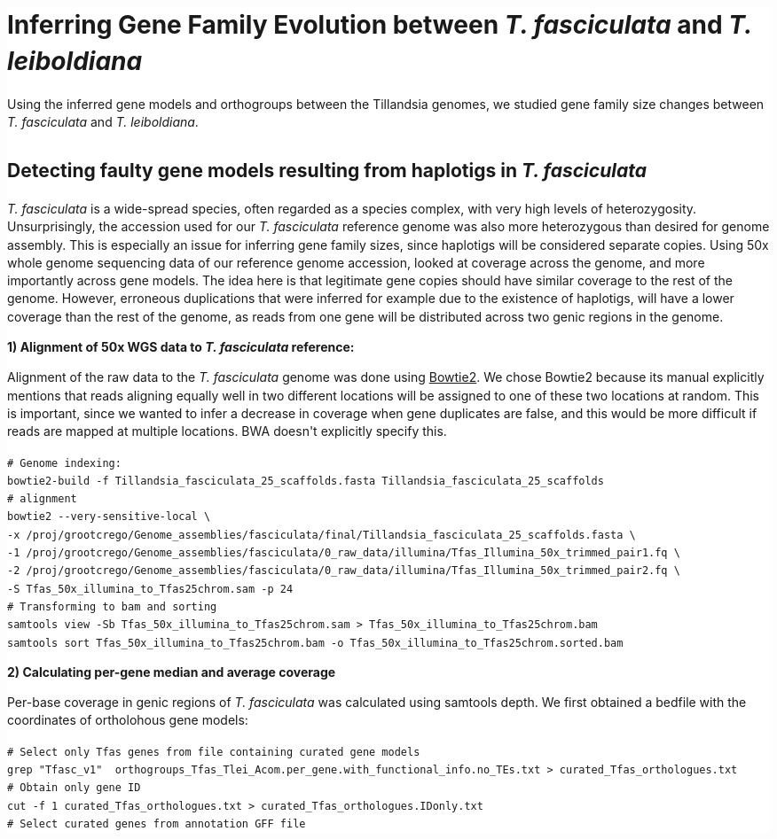 # Inferring Gene Family Evolution between *T. fasciculata* and *T. leiboldiana*

Using the inferred gene models and orthogroups between the Tillandsia genomes, we studied gene family size changes between *T. fasciculata* and *T. leiboldiana*.

## Detecting faulty gene models resulting from haplotigs in *T. fasciculata*

*T. fasciculata* is a wide-spread species, often regarded as a species complex, with very high levels of heterozygosity. Unsurprisingly, the accession used for our *T. fasciculata* reference genome was also more heterozygous than desired for genome assembly. This is especially an issue for inferring gene family sizes, since haplotigs will be considered separate copies.
Using 50x whole genome sequencing data of our reference genome accession, looked at coverage across the genome, and more importantly across gene models. The idea here is that legitimate gene copies should have similar coverage to the rest of the genome. However, erroneous duplications that were inferred for example due to the existence of haplotigs, will have a lower coverage than the rest of the genome, as reads from one gene will be distributed across two genic regions in the genome.

**1) Alignment of 50x WGS data to *T. fasciculata* reference:**

Alignment of the raw data to the *T. fasciculata* genome was done using [Bowtie2](https://github.com/BenLangmead/bowtie2). We chose Bowtie2 because its manual explicitly mentions that reads aligning equally well in two different locations will be assigned to one of these two locations at random. This is important, since we wanted to infer a decrease in coverage when gene duplicates are false, and this would be more difficult if reads are mapped at multiple locations. BWA doesn't explicitly specify this.

    # Genome indexing:
    bowtie2-build -f Tillandsia_fasciculata_25_scaffolds.fasta Tillandsia_fasciculata_25_scaffolds
    # alignment
    bowtie2 --very-sensitive-local \
	-x /proj/grootcrego/Genome_assemblies/fasciculata/final/Tillandsia_fasciculata_25_scaffolds.fasta \
	-1 /proj/grootcrego/Genome_assemblies/fasciculata/0_raw_data/illumina/Tfas_Illumina_50x_trimmed_pair1.fq \
	-2 /proj/grootcrego/Genome_assemblies/fasciculata/0_raw_data/illumina/Tfas_Illumina_50x_trimmed_pair2.fq \
	-S Tfas_50x_illumina_to_Tfas25chrom.sam -p 24
    # Transforming to bam and sorting
    samtools view -Sb Tfas_50x_illumina_to_Tfas25chrom.sam > Tfas_50x_illumina_to_Tfas25chrom.bam
    samtools sort Tfas_50x_illumina_to_Tfas25chrom.bam -o Tfas_50x_illumina_to_Tfas25chrom.sorted.bam

**2) Calculating per-gene median and average coverage**

Per-base coverage in genic regions of *T. fasciculata* was calculated using samtools depth. We first obtained a bedfile with the coordinates of ortholohous gene models:

    # Select only Tfas genes from file containing curated gene models
	grep "Tfasc_v1"  orthogroups_Tfas_Tlei_Acom.per_gene.with_functional_info.no_TEs.txt > curated_Tfas_orthologues.txt
    # Obtain only gene ID
	cut -f 1 curated_Tfas_orthologues.txt > curated_Tfas_orthologues.IDonly.txt
    # Select curated genes from annotation GFF file